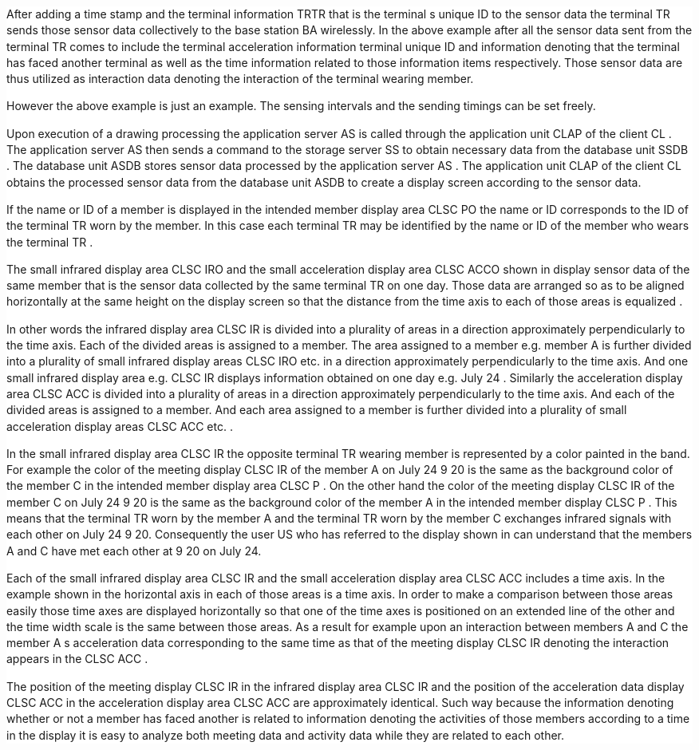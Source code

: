 After adding a time stamp and the terminal information TRTR that is the terminal s unique ID to the sensor data the terminal TR sends those sensor data collectively to the base station BA wirelessly. In the above example after all the sensor data sent from the terminal TR comes to include the terminal acceleration information terminal unique ID and information denoting that the terminal has faced another terminal as well as the time information related to those information items respectively. Those sensor data are thus utilized as interaction data denoting the interaction of the terminal wearing member.

However the above example is just an example. The sensing intervals and the sending timings can be set freely.

Upon execution of a drawing processing the application server AS is called through the application unit CLAP of the client CL . The application server AS then sends a command to the storage server SS to obtain necessary data from the database unit SSDB . The database unit ASDB stores sensor data processed by the application server AS . The application unit CLAP of the client CL obtains the processed sensor data from the database unit ASDB to create a display screen according to the sensor data.

If the name or ID of a member is displayed in the intended member display area CLSC PO the name or ID corresponds to the ID of the terminal TR worn by the member. In this case each terminal TR may be identified by the name or ID of the member who wears the terminal TR .

The small infrared display area CLSC IRO and the small acceleration display area CLSC ACCO shown in display sensor data of the same member that is the sensor data collected by the same terminal TR on one day. Those data are arranged so as to be aligned horizontally at the same height on the display screen so that the distance from the time axis to each of those areas is equalized .

In other words the infrared display area CLSC IR is divided into a plurality of areas in a direction approximately perpendicularly to the time axis. Each of the divided areas is assigned to a member. The area assigned to a member e.g. member A is further divided into a plurality of small infrared display areas CLSC IRO etc. in a direction approximately perpendicularly to the time axis. And one small infrared display area e.g. CLSC IR displays information obtained on one day e.g. July 24 . Similarly the acceleration display area CLSC ACC is divided into a plurality of areas in a direction approximately perpendicularly to the time axis. And each of the divided areas is assigned to a member. And each area assigned to a member is further divided into a plurality of small acceleration display areas CLSC ACC etc. .

In the small infrared display area CLSC IR the opposite terminal TR wearing member is represented by a color painted in the band. For example the color of the meeting display CLSC IR of the member A on July 24 9 20 is the same as the background color of the member C in the intended member display area CLSC P . On the other hand the color of the meeting display CLSC IR of the member C on July 24 9 20 is the same as the background color of the member A in the intended member display CLSC P . This means that the terminal TR worn by the member A and the terminal TR worn by the member C exchanges infrared signals with each other on July 24 9 20. Consequently the user US who has referred to the display shown in can understand that the members A and C have met each other at 9 20 on July 24.

Each of the small infrared display area CLSC IR and the small acceleration display area CLSC ACC includes a time axis. In the example shown in the horizontal axis in each of those areas is a time axis. In order to make a comparison between those areas easily those time axes are displayed horizontally so that one of the time axes is positioned on an extended line of the other and the time width scale is the same between those areas. As a result for example upon an interaction between members A and C the member A s acceleration data corresponding to the same time as that of the meeting display CLSC IR denoting the interaction appears in the CLSC ACC .

The position of the meeting display CLSC IR in the infrared display area CLSC IR and the position of the acceleration data display CLSC ACC in the acceleration display area CLSC ACC are approximately identical. Such way because the information denoting whether or not a member has faced another is related to information denoting the activities of those members according to a time in the display it is easy to analyze both meeting data and activity data while they are related to each other.
